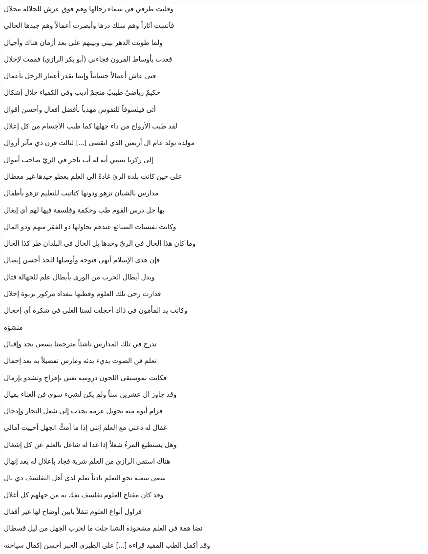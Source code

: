  وقلبت طرفي في سماء رجالها   وهم فوق عرش للجلالة محلال  

 فآنست آثاراً وهم سلك درها   وأبصرت أعمالاً وهم جيدها الحالي  

 ولما طويت الدهر بيني وبينهم   على بعد أزمان هناك وأجيال  

 قعدت بأوساط القرون فجاءني   (أبو بكر الرازي) فقمت لإجلال  

 فتى عاش أعمالاً جساماً وإنما   تقدر أعمار الرجل بأعمال  

 حكيمٌ رياضيٌ طبيبٌ منجمٌ   أديب وفي الكمياء حلال إشكال  

 أتى فيلسوفاً للنفوس مهذباً   بأفضل أفعال وأحسن أقوال  

 لقد طبب الأرواح من داء جهلها   كما طبب الأجسام من كل إعلال  

 مولده   تولد عام ال  أربعين  الذي انقضى  [...]  لثالث قرن ذي مآثر أزوال 

 إلى زكريا ينتمي أنه له   أب تاجر في الريّ صاحب أموال  

 على حين كانت بلدة الريّ غادةً   إلى العلم يعطو جيدها غير معطال  

 مدارس بالشبان تزهو ودونها   كتاتيب للتعليم تزهو بأطفال  

 بها جل درس القوم طب وحكمة   وفلسفة فيها لهم أي إيغال  

 وكانت نفيسات الصنائع عندهم   يحاولها ذو الفقر منهم وذو المال  

 وما كان هذا الحال في الريّ وحدها   بل الحال في البلدان طر كذا الحال  

 فإن هدى الإسلام أنهى فتوحه   وأوصلها للحد أحسن إيصال  

 وبدل أبطال الحرب من الورى   بأبطال علم للجهالة قتال  

 فدارت رحى تلك العلوم وقطبها   ببغداد مركوز بربوة إجلال  

 وكانت يد المأمون في ذاك أخجلت   لسنا العلى في شكره أي إخجال  

 منشؤه 

 تدرج في تلك المدارس ناشئاً   مترجمنا يسعى بجد وإقبال  

 تعلم فن الصوت بديء بدئه   ومارس تفضيلاً به بعد إجمال  

 فكانت بموسيقى اللحون دروسه   تغني بإهزاج وتشدو بإرمال  

 وقد جاوز ال  عشرين  سناً ولم يكن   لشيء سوى فن الغناء بميال  

 فرام أبوه منه تحويل عزمه   بجذب إلى شغل التجار وإدخال  

 غفال له دعني مع العلم إنني   إذا ما أمتُّ الجهل أحييت آمالي  

 وهل يستطيع المرءُ شغلاً إذا غدا   له شاغل بالعلم عن كل إشغال  

 هناك استقى الرازي من العلم شربة   فجاد بإعلال له بعد إنهال  

 سعى سعيه نحو التعلم بادئاً   بعلم لدى أهل التفلسف ذي بال  

 وقد كان مفتاح العلوم تفلسف   تفك به من جهلهم كل أغلال  

 فزاول أنواع العلوم تنقلاً   بابين أوضاح لها غير أقفال  

 نضا همة في العلم مشحوذة الشبا   جلت ما لحرب الجهل من ليل قسطال  

 وقد أكمل الطب المفيد قراءة  [...]  على الطبري الحبر أحسن إكمال   سياحته 
